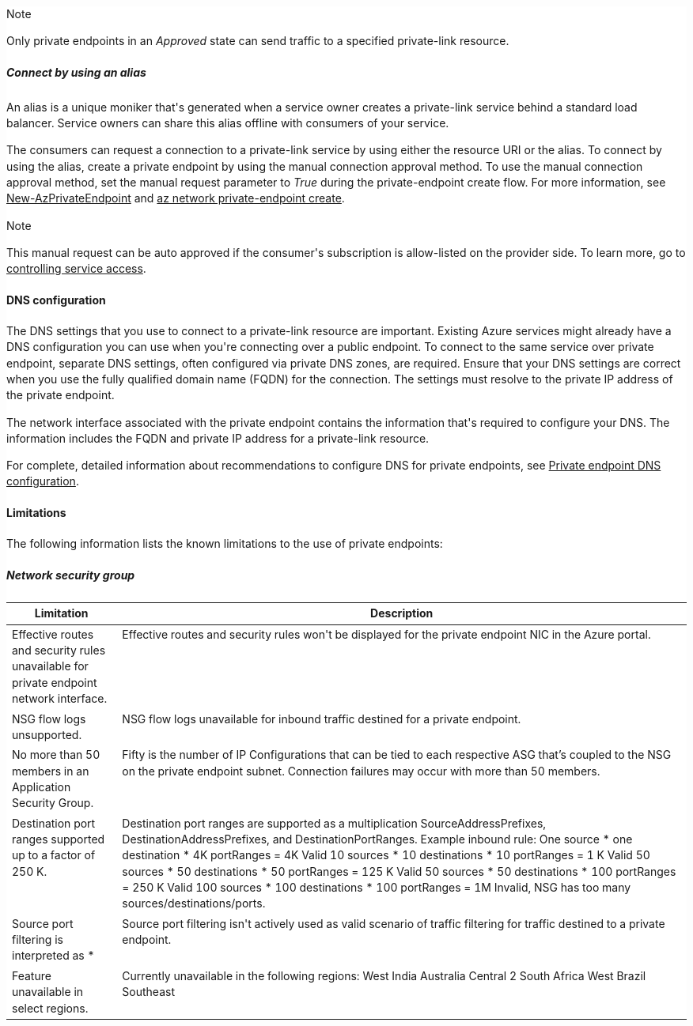 Note

Only private endpoints in an *Approved* state can send traffic to a specified private-link resource.

##### Connect by using an alias

An alias is a unique moniker that's generated when a service owner creates a private-link service behind a standard load balancer. Service owners can share this alias offline with consumers of your service.

The consumers can request a connection to a private-link service by using either the resource URI or the alias. To connect by using the alias, create a private endpoint by using the manual connection approval method. To use the manual connection approval method, set the manual request parameter to *True* during the private-endpoint create flow. For more information, see [New-AzPrivateEndpoint](https://learn.microsoft.com/en-us/powershell/module/az.network/new-azprivateendpoint) and [az network private-endpoint create](https://learn.microsoft.com/en-us/cli/azure/network/private-endpoint#az-network-private-endpoint-create).

Note

This manual request can be auto approved if the consumer's subscription is allow-listed on the provider side. To learn more, go to [controlling service access](https://learn.microsoft.com/en-us/azure/private-link/private-link-service-overview#control-service-access).

#### DNS configuration

The DNS settings that you use to connect to a private-link resource are important. Existing Azure services might already have a DNS configuration you can use when you're connecting over a public endpoint. To connect to the same service over private endpoint, separate DNS settings, often configured via private DNS zones, are required. Ensure that your DNS settings are correct when you use the fully qualified domain name (FQDN) for the connection. The settings must resolve to the private IP address of the private endpoint.

The network interface associated with the private endpoint contains the information that's required to configure your DNS. The information includes the FQDN and private IP address for a private-link resource.

For complete, detailed information about recommendations to configure DNS for private endpoints, see [Private endpoint DNS configuration](https://learn.microsoft.com/en-us/azure/private-link/private-endpoint-dns).

#### Limitations

The following information lists the known limitations to the use of private endpoints:

##### Network security group

| Limitation | Description |
| --- | --- |
| Effective routes and security rules unavailable for private endpoint network interface. | Effective routes and security rules won't be displayed for the private endpoint NIC in the Azure portal. |
| NSG flow logs unsupported. | NSG flow logs unavailable for inbound traffic destined for a private endpoint. |
| No more than 50 members in an Application Security Group. | Fifty is the number of IP Configurations that can be tied to each respective ASG that’s coupled to the NSG on the private endpoint subnet. Connection failures may occur with more than 50 members. |
| Destination port ranges supported up to a factor of 250 K. | Destination port ranges are supported as a multiplication SourceAddressPrefixes, DestinationAddressPrefixes, and DestinationPortRanges.  Example inbound rule:  One source \* one destination \* 4K portRanges = 4K Valid  10 sources \* 10 destinations \* 10 portRanges = 1 K Valid  50 sources \* 50 destinations \* 50 portRanges = 125 K Valid  50 sources \* 50 destinations \* 100 portRanges = 250 K Valid  100 sources \* 100 destinations \* 100 portRanges = 1M Invalid, NSG has too many sources/destinations/ports. |
| Source port filtering is interpreted as \* | Source port filtering isn't actively used as valid scenario of traffic filtering for traffic destined to a private endpoint. |
| Feature unavailable in select regions. | Currently unavailable in the following regions:  West India  Australia Central 2  South Africa West  Brazil Southeast |
